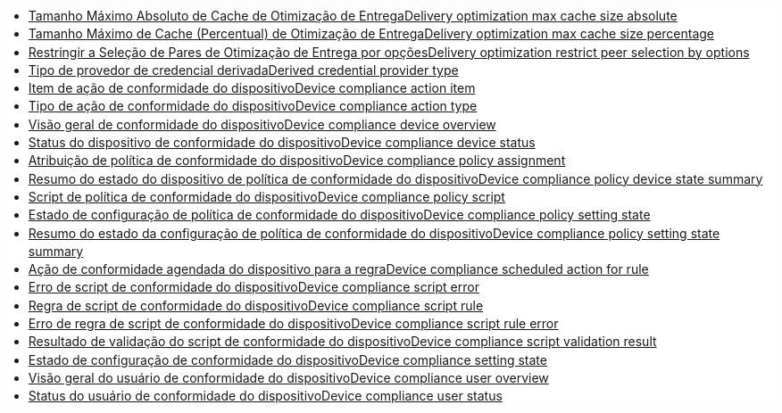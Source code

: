 - [<span data-ttu-id="4d9d0-261">Tamanho Máximo Absoluto de Cache de Otimização de Entrega</span><span class="sxs-lookup"><span data-stu-id="4d9d0-261">Delivery optimization max cache size absolute</span></span>](intune-deviceconfig-deliveryoptimizationmaxcachesizeabsolute.md)
- [<span data-ttu-id="4d9d0-262">Tamanho Máximo de Cache (Percentual) de Otimização de Entrega</span><span class="sxs-lookup"><span data-stu-id="4d9d0-262">Delivery optimization max cache size percentage</span></span>](intune-deviceconfig-deliveryoptimizationmaxcachesizepercentage.md)
- [<span data-ttu-id="4d9d0-263">Restringir a Seleção de Pares de Otimização de Entrega por opções</span><span class="sxs-lookup"><span data-stu-id="4d9d0-263">Delivery optimization restrict peer selection by options</span></span>](intune-deviceconfig-deliveryoptimizationrestrictpeerselectionbyoptions.md)
- [<span data-ttu-id="4d9d0-264">Tipo de provedor de credencial derivada</span><span class="sxs-lookup"><span data-stu-id="4d9d0-264">Derived credential provider type</span></span>](intune-deviceconfig-derivedcredentialprovidertype.md)
- [<span data-ttu-id="4d9d0-265">Item de ação de conformidade do dispositivo</span><span class="sxs-lookup"><span data-stu-id="4d9d0-265">Device compliance action item</span></span>](intune-deviceconfig-devicecomplianceactionitem.md)
- [<span data-ttu-id="4d9d0-266">Tipo de ação de conformidade do dispositivo</span><span class="sxs-lookup"><span data-stu-id="4d9d0-266">Device compliance action type</span></span>](intune-deviceconfig-devicecomplianceactiontype.md)
- [<span data-ttu-id="4d9d0-267">Visão geral de conformidade do dispositivo</span><span class="sxs-lookup"><span data-stu-id="4d9d0-267">Device compliance device overview</span></span>](intune-deviceconfig-devicecompliancedeviceoverview.md)
- [<span data-ttu-id="4d9d0-268">Status do dispositivo de conformidade do dispositivo</span><span class="sxs-lookup"><span data-stu-id="4d9d0-268">Device compliance device status</span></span>](intune-deviceconfig-devicecompliancedevicestatus.md)
- [<span data-ttu-id="4d9d0-269">Atribuição de política de conformidade do dispositivo</span><span class="sxs-lookup"><span data-stu-id="4d9d0-269">Device compliance policy assignment</span></span>](intune-deviceconfig-devicecompliancepolicyassignment.md)
- [<span data-ttu-id="4d9d0-270">Resumo do estado do dispositivo de política de conformidade do dispositivo</span><span class="sxs-lookup"><span data-stu-id="4d9d0-270">Device compliance policy device state summary</span></span>](intune-deviceconfig-devicecompliancepolicydevicestatesummary.md)
- [<span data-ttu-id="4d9d0-271">Script de política de conformidade do dispositivo</span><span class="sxs-lookup"><span data-stu-id="4d9d0-271">Device compliance policy script</span></span>](intune-deviceconfig-devicecompliancepolicyscript.md)
- [<span data-ttu-id="4d9d0-272">Estado de configuração de política de conformidade do dispositivo</span><span class="sxs-lookup"><span data-stu-id="4d9d0-272">Device compliance policy setting state</span></span>](intune-deviceconfig-devicecompliancepolicysettingstate.md)
- [<span data-ttu-id="4d9d0-273">Resumo do estado da configuração de política de conformidade do dispositivo</span><span class="sxs-lookup"><span data-stu-id="4d9d0-273">Device compliance policy setting state summary</span></span>](intune-deviceconfig-devicecompliancepolicysettingstatesummary.md)
- [<span data-ttu-id="4d9d0-274">Ação de conformidade agendada do dispositivo para a regra</span><span class="sxs-lookup"><span data-stu-id="4d9d0-274">Device compliance scheduled action for rule</span></span>](intune-deviceconfig-devicecompliancescheduledactionforrule.md)
- [<span data-ttu-id="4d9d0-275">Erro de script de conformidade do dispositivo</span><span class="sxs-lookup"><span data-stu-id="4d9d0-275">Device compliance script error</span></span>](intune-deviceconfig-devicecompliancescripterror.md)
- [<span data-ttu-id="4d9d0-276">Regra de script de conformidade do dispositivo</span><span class="sxs-lookup"><span data-stu-id="4d9d0-276">Device compliance script rule</span></span>](intune-deviceconfig-devicecompliancescriptrule.md)
- [<span data-ttu-id="4d9d0-277">Erro de regra de script de conformidade do dispositivo</span><span class="sxs-lookup"><span data-stu-id="4d9d0-277">Device compliance script rule error</span></span>](intune-deviceconfig-devicecompliancescriptruleerror.md)
- [<span data-ttu-id="4d9d0-278">Resultado de validação do script de conformidade do dispositivo</span><span class="sxs-lookup"><span data-stu-id="4d9d0-278">Device compliance script validation result</span></span>](intune-deviceconfig-devicecompliancescriptvalidationresult.md)
- [<span data-ttu-id="4d9d0-279">Estado de configuração de conformidade do dispositivo</span><span class="sxs-lookup"><span data-stu-id="4d9d0-279">Device compliance setting state</span></span>](intune-deviceconfig-devicecompliancesettingstate.md)
- [<span data-ttu-id="4d9d0-280">Visão geral do usuário de conformidade do dispositivo</span><span class="sxs-lookup"><span data-stu-id="4d9d0-280">Device compliance user overview</span></span>](intune-deviceconfig-devicecomplianceuseroverview.md)
- [<span data-ttu-id="4d9d0-281">Status do usuário de conformidade do dispositivo</span><span class="sxs-lookup"><span data-stu-id="4d9d0-281">Device compliance user status</span></span>](intune-deviceconfig-devicecomplianceuserstatus.md)